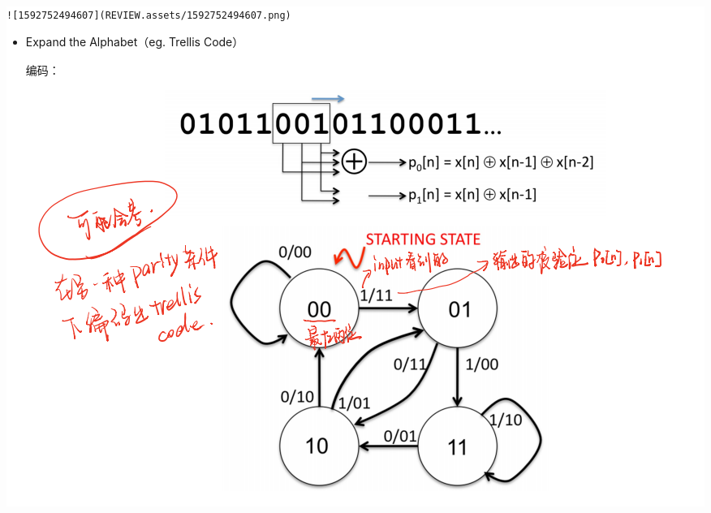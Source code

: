    ![1592752494607](REVIEW.assets/1592752494607.png)

  * Expand the Alphabet（eg. Trellis Code）

    编码：

    ![1592811528403](REVIEW.assets/1592811528403.png)
